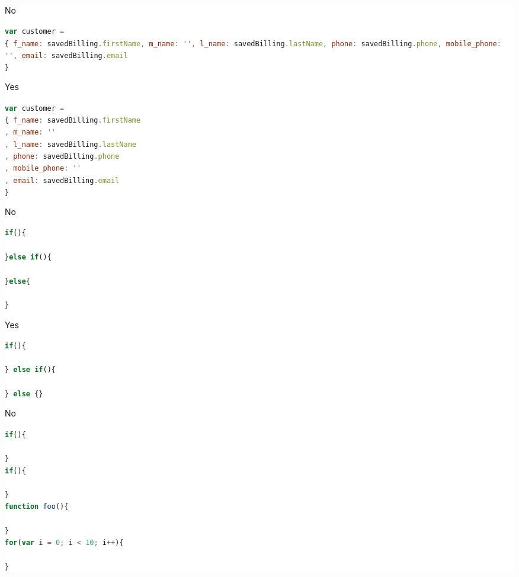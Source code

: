 No
```javascript
var customer =
{ f_name: savedBilling.firstName, m_name: '', l_name: savedBilling.lastName, phone: savedBilling.phone, mobile_phone: '', email: savedBilling.email
}
```

Yes
```javascript
var customer =
{ f_name: savedBilling.firstName
, m_name: ''
, l_name: savedBilling.lastName
, phone: savedBilling.phone
, mobile_phone: ''
, email: savedBilling.email
}
```

No
```javascript
if(){
	
}else if(){
	
}else{
	
}
```


Yes
```javascript
if(){
	
} else if(){
	
} else {}
```

No
```javascript
if(){
	
}
if(){
	
}
function foo(){
	
}
for(var i = 0; i < 10; i++){
	
}
```

